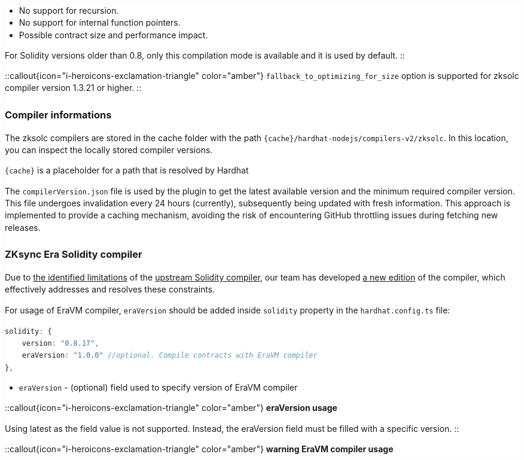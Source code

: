 - No support for recursion.
- No support for internal function pointers.
- Possible contract size and performance impact.

For Solidity versions older than 0.8, only this compilation mode is available and it is used by default.
::

::callout{icon="i-heroicons-exclamation-triangle" color="amber"}
`fallback_to_optimizing_for_size` option is supported for zksolc compiler version 1.3.21 or higher.
::

### Compiler informations

The zksolc compilers are stored in the cache folder with the path `{cache}/hardhat-nodejs/compilers-v2/zksolc`.
In this location, you can inspect the locally stored compiler versions.

`{cache}` is a placeholder for a path that is resolved by Hardhat

The `compilerVersion.json` file is used by the plugin to get the latest available version and the minimum required compiler version.
This file undergoes invalidation every 24 hours (currently), subsequently being updated with fresh information.
This approach is implemented to provide a caching mechanism, avoiding the risk of encountering GitHub throttling issues during fetching new releases.

### ZKsync Era Solidity compiler

Due to [the identified limitations](/zksync-protocol/compiler/toolchain/solidity#limitations)
of the [upstream Solidity compiler](https://github.com/ethereum/solidity),
our team has developed [a new edition](%%zk_git_repo_era-solidity%%)
of the compiler, which effectively addresses and resolves these constraints.

For usage of EraVM compiler, `eraVersion` should be added inside `solidity` property in the `hardhat.config.ts` file:

```typescript
solidity: {
    version: "0.8.17",
    eraVersion: "1.0.0" //optional. Compile contracts with EraVM compiler
},

```

- `eraVersion` - (optional) field used to specify version of EraVM compiler

::callout{icon="i-heroicons-exclamation-triangle" color="amber"}
**eraVersion usage**

Using latest as the field value is not supported. Instead, the eraVersion field must be filled with a specific version.
::

::callout{icon="i-heroicons-exclamation-triangle" color="amber"}
**warning EraVM compiler usage**
